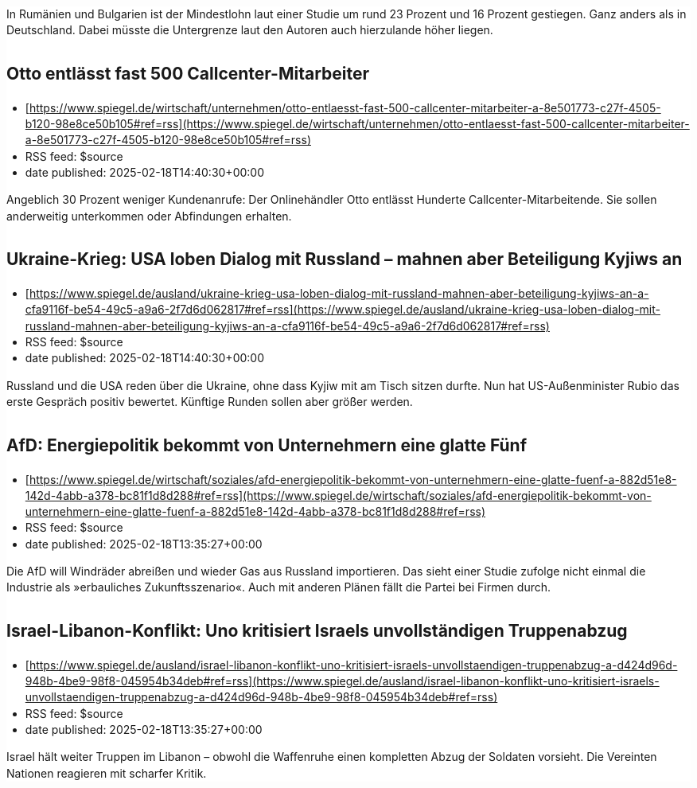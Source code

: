 In Rumänien und Bulgarien ist der Mindestlohn laut einer Studie um rund 23 Prozent und 16 Prozent gestiegen. Ganz anders als in Deutschland. Dabei müsste die Untergrenze laut den Autoren auch hierzulande höher liegen.

## Otto entlässt fast 500 Callcenter-Mitarbeiter
 - [https://www.spiegel.de/wirtschaft/unternehmen/otto-entlaesst-fast-500-callcenter-mitarbeiter-a-8e501773-c27f-4505-b120-98e8ce50b105#ref=rss](https://www.spiegel.de/wirtschaft/unternehmen/otto-entlaesst-fast-500-callcenter-mitarbeiter-a-8e501773-c27f-4505-b120-98e8ce50b105#ref=rss)
 - RSS feed: $source
 - date published: 2025-02-18T14:40:30+00:00

Angeblich 30 Prozent weniger Kundenanrufe: Der Onlinehändler Otto entlässt Hunderte Callcenter-Mitarbeitende. Sie sollen anderweitig unterkommen oder Abfindungen erhalten.

## Ukraine-Krieg: USA loben Dialog mit Russland – mahnen aber Beteiligung Kyjiws an
 - [https://www.spiegel.de/ausland/ukraine-krieg-usa-loben-dialog-mit-russland-mahnen-aber-beteiligung-kyjiws-an-a-cfa9116f-be54-49c5-a9a6-2f7d6d062817#ref=rss](https://www.spiegel.de/ausland/ukraine-krieg-usa-loben-dialog-mit-russland-mahnen-aber-beteiligung-kyjiws-an-a-cfa9116f-be54-49c5-a9a6-2f7d6d062817#ref=rss)
 - RSS feed: $source
 - date published: 2025-02-18T14:40:30+00:00

Russland und die USA reden über die Ukraine, ohne dass Kyjiw mit am Tisch sitzen durfte. Nun hat US-Außenminister Rubio das erste Gespräch positiv bewertet. Künftige Runden sollen aber größer werden.

## AfD: Energiepolitik bekommt von Unternehmern eine glatte Fünf
 - [https://www.spiegel.de/wirtschaft/soziales/afd-energiepolitik-bekommt-von-unternehmern-eine-glatte-fuenf-a-882d51e8-142d-4abb-a378-bc81f1d8d288#ref=rss](https://www.spiegel.de/wirtschaft/soziales/afd-energiepolitik-bekommt-von-unternehmern-eine-glatte-fuenf-a-882d51e8-142d-4abb-a378-bc81f1d8d288#ref=rss)
 - RSS feed: $source
 - date published: 2025-02-18T13:35:27+00:00

Die AfD will Windräder abreißen und wieder Gas aus Russland importieren. Das sieht einer Studie zufolge nicht einmal die Industrie als »erbauliches Zukunftsszenario«. Auch mit anderen Plänen fällt die Partei bei Firmen durch.

## Israel-Libanon-Konflikt: Uno kritisiert Israels unvollständigen Truppenabzug
 - [https://www.spiegel.de/ausland/israel-libanon-konflikt-uno-kritisiert-israels-unvollstaendigen-truppenabzug-a-d424d96d-948b-4be9-98f8-045954b34deb#ref=rss](https://www.spiegel.de/ausland/israel-libanon-konflikt-uno-kritisiert-israels-unvollstaendigen-truppenabzug-a-d424d96d-948b-4be9-98f8-045954b34deb#ref=rss)
 - RSS feed: $source
 - date published: 2025-02-18T13:35:27+00:00

Israel hält weiter Truppen im Libanon – obwohl die Waffenruhe einen kompletten Abzug der Soldaten vorsieht. Die Vereinten Nationen reagieren mit scharfer Kritik.
